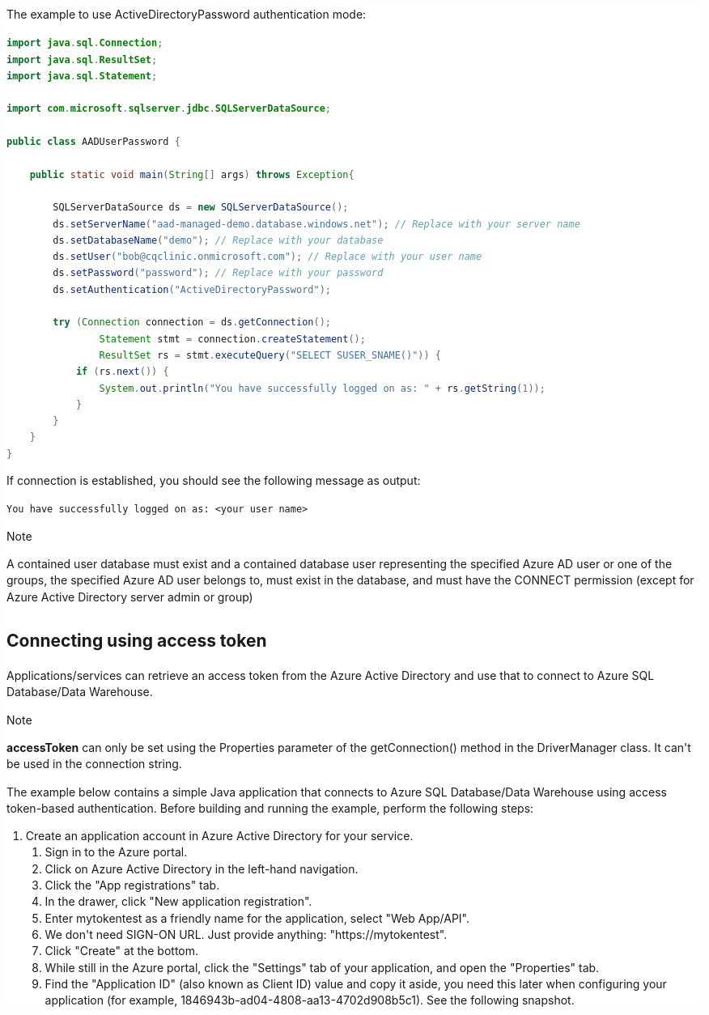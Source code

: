 
The example to use ActiveDirectoryPassword authentication mode:
```java
import java.sql.Connection;
import java.sql.ResultSet;
import java.sql.Statement;

import com.microsoft.sqlserver.jdbc.SQLServerDataSource;

public class AADUserPassword {
    
    public static void main(String[] args) throws Exception{
        
        SQLServerDataSource ds = new SQLServerDataSource();
        ds.setServerName("aad-managed-demo.database.windows.net"); // Replace with your server name
        ds.setDatabaseName("demo"); // Replace with your database
        ds.setUser("bob@cqclinic.onmicrosoft.com"); // Replace with your user name
        ds.setPassword("password"); // Replace with your password
        ds.setAuthentication("ActiveDirectoryPassword");
        
        try (Connection connection = ds.getConnection(); 
                Statement stmt = connection.createStatement();
                ResultSet rs = stmt.executeQuery("SELECT SUSER_SNAME()")) {
            if (rs.next()) {
                System.out.println("You have successfully logged on as: " + rs.getString(1));
            }
        }
    }
}
```
If connection is established, you should see the following message as output:
```
You have successfully logged on as: <your user name>
```

> [!NOTE]  
> A contained user database must exist and a contained database user representing the specified Azure AD user or one of the groups, the specified Azure AD user belongs to, must exist in the database, and must have the CONNECT permission (except for Azure Active Directory server admin or group)

## Connecting using access token
Applications/services can retrieve an access token from the Azure Active Directory and use that to connect to Azure SQL Database/Data Warehouse.

> [!NOTE] 
> **accessToken** can only be set using the Properties parameter of the getConnection() method in the DriverManager class. It can't be used in the connection string.

The example below contains a simple Java application that connects to Azure SQL Database/Data Warehouse using access token-based authentication. Before building and running the example, perform the following steps:
1.	Create an application account in Azure Active Directory for your service.
	1. Sign in to the Azure portal.
	2. Click on Azure Active Directory in the left-hand navigation.
	3. Click the "App registrations" tab.
	4. In the drawer, click "New application registration".
	5. Enter mytokentest as a friendly name for the application, select "Web App/API".
	6. We don't need SIGN-ON URL. Just provide anything: "https://mytokentest".
	7. Click "Create" at the bottom.
	9. While still in the Azure portal, click the "Settings" tab of your application, and open the "Properties" tab.
	10. Find the "Application ID" (also known as Client ID) value and copy it aside, you need this later when configuring your application (for example, 1846943b-ad04-4808-aa13-4702d908b5c1). See the following snapshot.